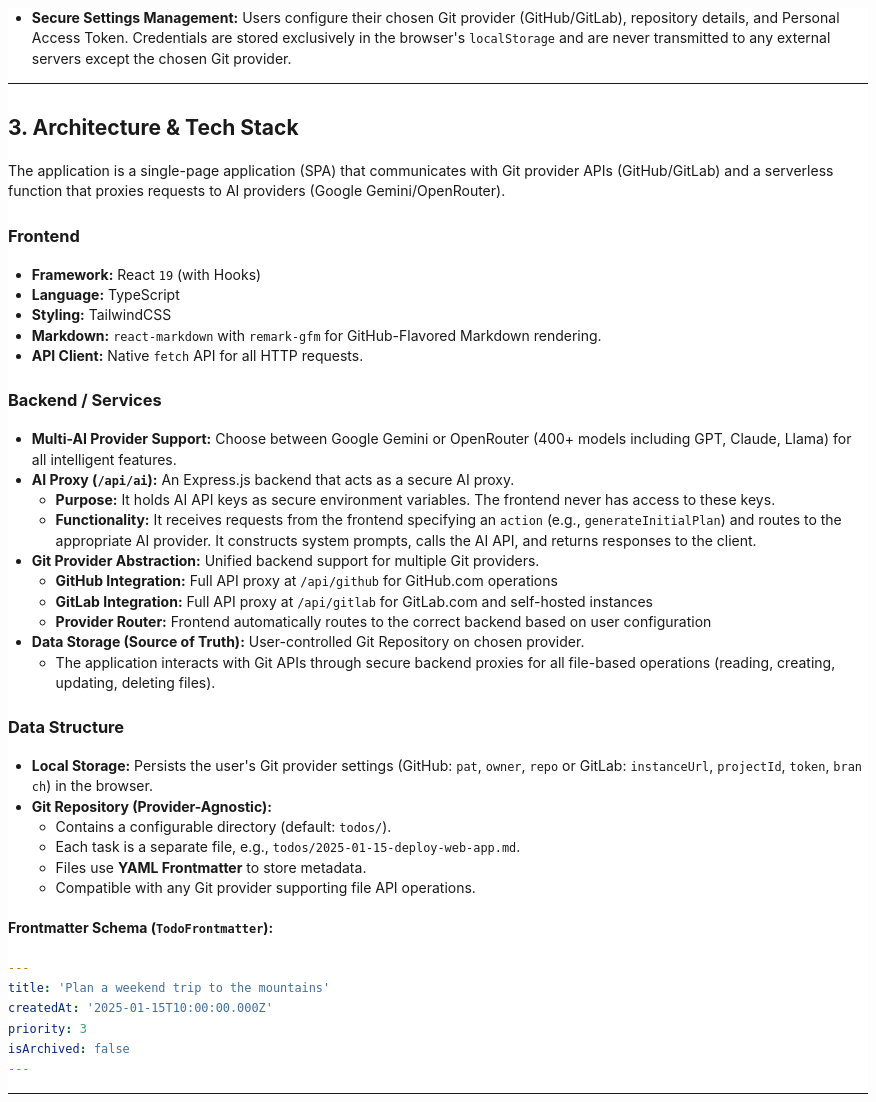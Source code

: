 *   **Secure Settings Management:** Users configure their chosen Git provider (GitHub/GitLab), repository details, and Personal Access Token. Credentials are stored exclusively in the browser's `localStorage` and are never transmitted to any external servers except the chosen Git provider.

---

## 3. Architecture & Tech Stack

The application is a single-page application (SPA) that communicates with Git provider APIs (GitHub/GitLab) and a serverless function that proxies requests to AI providers (Google Gemini/OpenRouter).

### Frontend

*   **Framework:** React `19` (with Hooks)
*   **Language:** TypeScript
*   **Styling:** TailwindCSS
*   **Markdown:** `react-markdown` with `remark-gfm` for GitHub-Flavored Markdown rendering.
*   **API Client:** Native `fetch` API for all HTTP requests.

### Backend / Services

*   **Multi-AI Provider Support:** Choose between Google Gemini or OpenRouter (400+ models including GPT, Claude, Llama) for all intelligent features.
*   **AI Proxy (`/api/ai`):** An Express.js backend that acts as a secure AI proxy.
    *   **Purpose:** It holds AI API keys as secure environment variables. The frontend never has access to these keys.
    *   **Functionality:** It receives requests from the frontend specifying an `action` (e.g., `generateInitialPlan`) and routes to the appropriate AI provider. It constructs system prompts, calls the AI API, and returns responses to the client.
*   **Git Provider Abstraction:** Unified backend support for multiple Git providers.
    *   **GitHub Integration:** Full API proxy at `/api/github` for GitHub.com operations
    *   **GitLab Integration:** Full API proxy at `/api/gitlab` for GitLab.com and self-hosted instances
    *   **Provider Router:** Frontend automatically routes to the correct backend based on user configuration
*   **Data Storage (Source of Truth):** User-controlled Git Repository on chosen provider.
    *   The application interacts with Git APIs through secure backend proxies for all file-based operations (reading, creating, updating, deleting files).

### Data Structure

*   **Local Storage:** Persists the user's Git provider settings (GitHub: `pat`, `owner`, `repo` or GitLab: `instanceUrl`, `projectId`, `token`, `branch`) in the browser.
*   **Git Repository (Provider-Agnostic):**
    *   Contains a configurable directory (default: `todos/`).
    *   Each task is a separate file, e.g., `todos/2025-01-15-deploy-web-app.md`.
    *   Files use **YAML Frontmatter** to store metadata.
    *   Compatible with any Git provider supporting file API operations.

#### Frontmatter Schema (`TodoFrontmatter`):

```yaml
---
title: 'Plan a weekend trip to the mountains'
createdAt: '2025-01-15T10:00:00.000Z'
priority: 3
isArchived: false
---
```

---